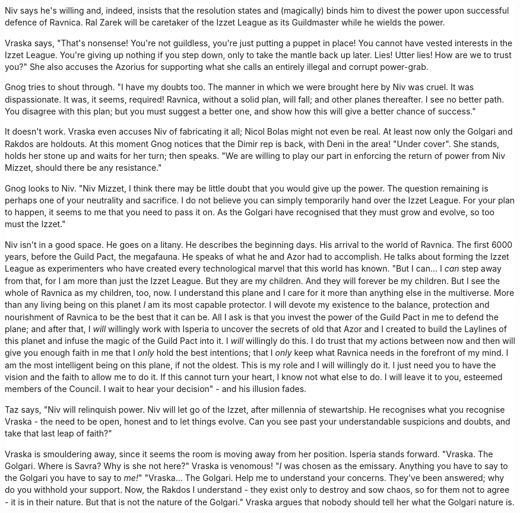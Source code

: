 Niv says he's willing and, indeed, insists that the resolution states and (magically) binds him to divest the power upon successful defence of Ravnica. Ral Zarek will be caretaker of the Izzet League as its Guildmaster while he wields the power.

Vraska says, "That's nonsense! You're not guildless, you're just putting a puppet in place! You cannot have vested interests in the Izzet League. You're giving up nothing if you step down, only to take the mantle back up later. Lies! Utter lies! How are we to trust you?" She also accuses the Azorius for supporting what she calls an entirely illegal and corrupt power-grab.

Gnog tries to shout through. "I have my doubts too. The manner in which we were brought here by Niv was cruel. It was dispassionate. It was, it seems, required! Ravnica, without a solid plan, will fall; and other planes thereafter. I see no better path. You disagree with this plan; but you must suggest a better one, and show how this will give a better chance of success."

It doesn't work. Vraska even accuses Niv of fabricating it all; Nicol Bolas might not even be real. At least now only the Golgari and Rakdos are holdouts. At this moment Gnog notices that the Dimir rep is back, with Deni in the area! "Under cover". She stands, holds her stone up and waits for her turn; then speaks. "We are willing to play our part in enforcing the return of power from Niv Mizzet, should there be any resistance."

Gnog looks to Niv. "Niv Mizzet, I think there may be little doubt that you would give up the power. The question remaining is perhaps one of your neutrality and sacrifice. I do not believe you can simply temporarily hand over the Izzet League. For your plan to happen, it seems to me that you need to pass it on. As the Golgari have recognised that they must grow and evolve, so too must the Izzet."

Niv isn't in a good space. He goes on a litany. He describes the beginning days. His arrival to the world of Ravnica. The first 6000 years, before the Guild Pact, the megafauna. He speaks of what he and Azor had to accomplish. He talks about forming the Izzet League as experimenters who have created every technological marvel that this world has known. "But I can... I *can* step away from that, for I am more than just the Izzet League. But they are my children. And they will forever be my children. But I see the whole of Ravnica as my children, too, now. I understand this plane and I care for it more than anything else in the multiverse. More than any living being on this planet *I* am its most capable protector. I will devote my existence to the balance, protection and nourishment of Ravnica to be the best that it can be. All I ask is that you invest the power of the Guild Pact in me to defend the plane; and after that, I *will* willingly work with Isperia to uncover the secrets of old that Azor and I created to build the Laylines of this planet and infuse the magic of the Guild Pact into it. I *will* willingly do this. I do trust that my actions between now and then will give you enough faith in me that I *only* hold the best intentions; that I *only* keep what Ravnica needs in the forefront of my mind. I am the most intelligent being on this plane, if not the oldest. This is my role and I will willingly do it. I just need you to have the vision and the faith to allow me to do it. If this cannot turn your heart, I know not what else to do. I will leave it to you, esteemed members of the Council. I wait to hear your decision" - and his illusion fades.

Taz says, "Niv will relinquish power. Niv will let go of the Izzet, after millennia of stewartship. He recognises what you recognise Vraska - the need to be open, honest and to let things evolve. Can you see past your understandable suspicions and doubts, and take that last leap of faith?"

Vraska is smouldering away, since it seems the room is moving away from her position. Isperia stands forward. "Vraska. The Golgari. Where is Savra? Why is she not here?" Vraska is venomous! "*I* was chosen as the emissary. Anything you have to say to the Golgari you have to say to *me!*" "Vraska... The Golgari. Help me to understand your concerns. They've been answered; why do you withhold your support. Now, the Rakdos I understand - they exist only to destroy and sow chaos, so for them not to agree - it is in their nature. But that is not the nature of the Golgari." Vraska argues that nobody should tell her what the Golgari nature is.
